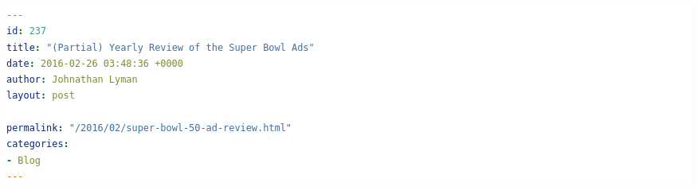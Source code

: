 ```yaml
---
id: 237
title: "(Partial) Yearly Review of the Super Bowl Ads"
date: 2016-02-26 03:48:36 +0000
author: Johnathan Lyman
layout: post

permalink: "/2016/02/super-bowl-50-ad-review.html"
categories:
- Blog
---
```
